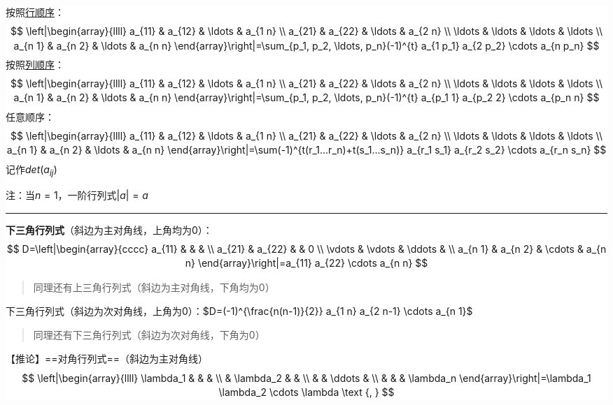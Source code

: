 按照<u>行顺序</u>：
$$
\left|\begin{array}{llll}
a_{11} & a_{12} & \ldots & a_{1 n} \\
a_{21} & a_{22} & \ldots & a_{2 n} \\
\ldots & \ldots & \ldots & \ldots \\
a_{n 1} & a_{n 2} & \ldots & a_{n n}
\end{array}\right|=\sum_{p_1, p_2, \ldots, p_n}(-1)^{t} a_{1 p_1} a_{2 p_2} \cdots a_{n p_n}
$$
按照<u>列顺序</u>：
$$
\left|\begin{array}{llll}
a_{11} & a_{12} & \ldots & a_{1 n} \\
a_{21} & a_{22} & \ldots & a_{2 n} \\
\ldots & \ldots & \ldots & \ldots \\
a_{n 1} & a_{n 2} & \ldots & a_{n n}
\end{array}\right|=\sum_{p_1, p_2, \ldots, p_n}(-1)^{t} a_{p_1 1} a_{p_2 2} \cdots a_{p_n n}
$$
任意顺序：
$$
\left|\begin{array}{llll}
a_{11} & a_{12} & \ldots & a_{1 n} \\
a_{21} & a_{22} & \ldots & a_{2 n} \\
\ldots & \ldots & \ldots & \ldots \\
a_{n 1} & a_{n 2} & \ldots & a_{n n}
\end{array}\right|=\sum(-1)^{t(r_1...r_n)+t(s_1...s_n)} a_{r_1 s_1} a_{r_2 s_2} \cdots a_{r_n s_n}
$$
记作$det(a_{ij})$

注：当$n=1$，一阶行列式$|a|=a$

------

**下三角行列式**（斜边为主对角线，上角均为0）：
$$
D=\left|\begin{array}{cccc}
a_{11} & & & \\
a_{21} & a_{22} & & 0 \\
\vdots & \vdots & \ddots & \\
a_{n 1} & a_{n 2} & \cdots & a_{n n}
\end{array}\right|=a_{11} a_{22} \cdots a_{n n}
$$

> 同理还有上三角行列式（斜边为主对角线，下角均为0）

下三角行列式（斜边为次对角线，上角为0）：$D=(-1)^{\frac{n(n-1)}{2}} a_{1 n} a_{2 n-1} \cdots a_{n 1}$

> 同理还有下三角行列式（斜边为次对角线，下角为0）

【推论】==对角行列式==（斜边为主对角线）
$$
\left|\begin{array}{llll}
\lambda_1 & & & \\
& \lambda_2 & & \\
& & \ddots & \\
& & & \lambda_n
\end{array}\right|=\lambda_1 \lambda_2 \cdots \lambda \text {, }
$$
